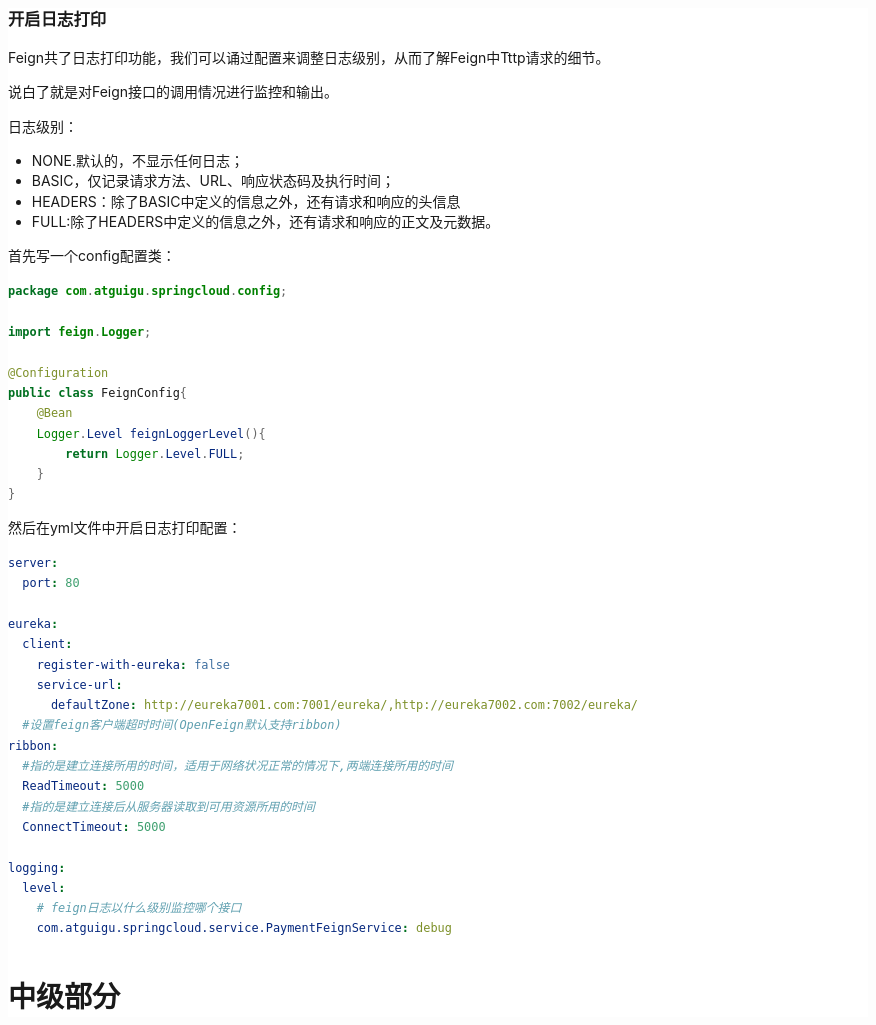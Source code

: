 ### 开启日志打印


Feign共了日志打印功能，我们可以诵过配置来调整日志级别，从而了解Feign中Tttp请求的细节。

说白了就是对Feign接口的调用情况进行监控和输出。

日志级别：

- NONE.默认的，不显示任何日志；
- BASIC，仅记录请求方法、URL、响应状态码及执行时间；
- HEADERS：除了BASIC中定义的信息之外，还有请求和响应的头信息
- FULL:除了HEADERS中定义的信息之外，还有请求和响应的正文及元数据。

首先写一个config配置类：

```java
package com.atguigu.springcloud.config;

import feign.Logger;

@Configuration
public class FeignConfig{
    @Bean
    Logger.Level feignLoggerLevel(){
        return Logger.Level.FULL;
    }
}
```

然后在yml文件中开启日志打印配置：

```yaml
server:
  port: 80

eureka:
  client:
    register-with-eureka: false
    service-url:
      defaultZone: http://eureka7001.com:7001/eureka/,http://eureka7002.com:7002/eureka/
  #设置feign客户端超时时间(OpenFeign默认支持ribbon)
ribbon:
  #指的是建立连接所用的时间，适用于网络状况正常的情况下,两端连接所用的时间
  ReadTimeout: 5000
  #指的是建立连接后从服务器读取到可用资源所用的时间
  ConnectTimeout: 5000

logging:
  level:
    # feign日志以什么级别监控哪个接口
    com.atguigu.springcloud.service.PaymentFeignService: debug
```

# 中级部分
